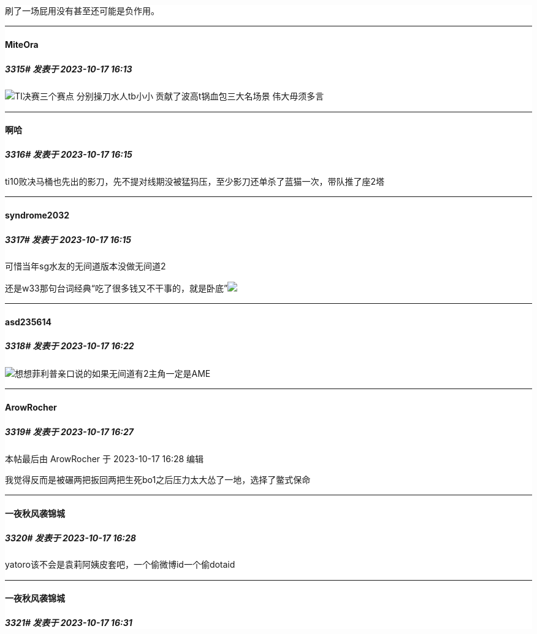 刷了一场屁用没有甚至还可能是负作用。


*****

####  MiteOra  
##### 3315#       发表于 2023-10-17 16:13

<img src="https://static.saraba1st.com/image/smiley/face2017/037.png" referrerpolicy="no-referrer">TI决赛三个赛点 分别操刀水人tb小小 贡献了波高t锅血包三大名场景 伟大毋须多言

*****

####  啊哈  
##### 3316#       发表于 2023-10-17 16:15

ti10败决马桶也先出的影刀，先不提对线期没被猛犸压，至少影刀还单杀了蓝猫一次，带队推了座2塔

*****

####  syndrome2032  
##### 3317#       发表于 2023-10-17 16:15

可惜当年sg水友的无间道版本没做无间道2

还是w33那句台词经典“吃了很多钱又不干事的，就是卧底”<img src="https://static.saraba1st.com/image/smiley/face2017/037.png" referrerpolicy="no-referrer">

*****

####  asd235614  
##### 3318#       发表于 2023-10-17 16:22

<img src="https://static.saraba1st.com/image/smiley/face2017/037.png" referrerpolicy="no-referrer">想想菲利普亲口说的如果无间道有2主角一定是AME


*****

####  ArowRocher  
##### 3319#       发表于 2023-10-17 16:27

 本帖最后由 ArowRocher 于 2023-10-17 16:28 编辑 

我觉得反而是被碾两把扳回两把生死bo1之后压力太大怂了一地，选择了鳖式保命

*****

####  一夜秋风袭锦城  
##### 3320#       发表于 2023-10-17 16:28

yatoro该不会是袁莉阿姨皮套吧，一个偷微博id一个偷dotaid

*****

####  一夜秋风袭锦城  
##### 3321#       发表于 2023-10-17 16:31
